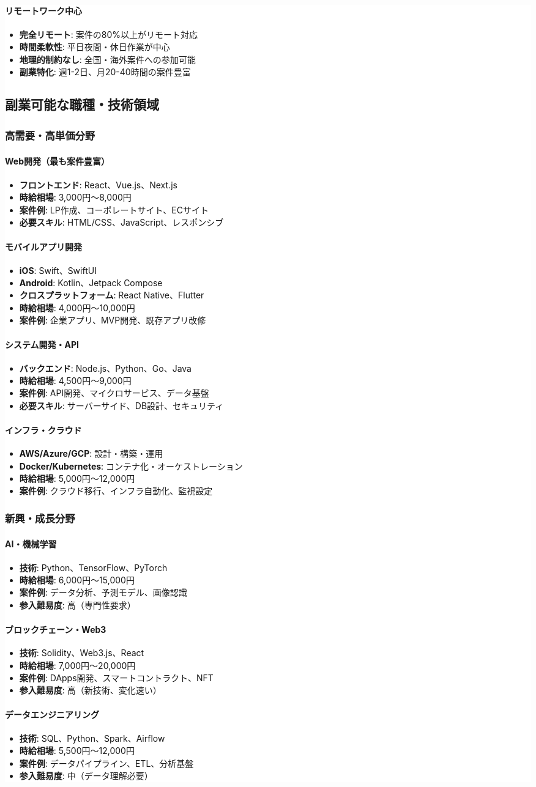 #### リモートワーク中心
- **完全リモート**: 案件の80%以上がリモート対応
- **時間柔軟性**: 平日夜間・休日作業が中心
- **地理的制約なし**: 全国・海外案件への参加可能
- **副業特化**: 週1-2日、月20-40時間の案件豊富

## 副業可能な職種・技術領域

### 高需要・高単価分野

#### Web開発（最も案件豊富）
- **フロントエンド**: React、Vue.js、Next.js
- **時給相場**: 3,000円〜8,000円
- **案件例**: LP作成、コーポレートサイト、ECサイト
- **必要スキル**: HTML/CSS、JavaScript、レスポンシブ

#### モバイルアプリ開発
- **iOS**: Swift、SwiftUI
- **Android**: Kotlin、Jetpack Compose
- **クロスプラットフォーム**: React Native、Flutter
- **時給相場**: 4,000円〜10,000円
- **案件例**: 企業アプリ、MVP開発、既存アプリ改修

#### システム開発・API
- **バックエンド**: Node.js、Python、Go、Java
- **時給相場**: 4,500円〜9,000円
- **案件例**: API開発、マイクロサービス、データ基盤
- **必要スキル**: サーバーサイド、DB設計、セキュリティ

#### インフラ・クラウド
- **AWS/Azure/GCP**: 設計・構築・運用
- **Docker/Kubernetes**: コンテナ化・オーケストレーション
- **時給相場**: 5,000円〜12,000円
- **案件例**: クラウド移行、インフラ自動化、監視設定

### 新興・成長分野

#### AI・機械学習
- **技術**: Python、TensorFlow、PyTorch
- **時給相場**: 6,000円〜15,000円
- **案件例**: データ分析、予測モデル、画像認識
- **参入難易度**: 高（専門性要求）

#### ブロックチェーン・Web3
- **技術**: Solidity、Web3.js、React
- **時給相場**: 7,000円〜20,000円
- **案件例**: DApps開発、スマートコントラクト、NFT
- **参入難易度**: 高（新技術、変化速い）

#### データエンジニアリング
- **技術**: SQL、Python、Spark、Airflow
- **時給相場**: 5,500円〜12,000円
- **案件例**: データパイプライン、ETL、分析基盤
- **参入難易度**: 中（データ理解必要）
